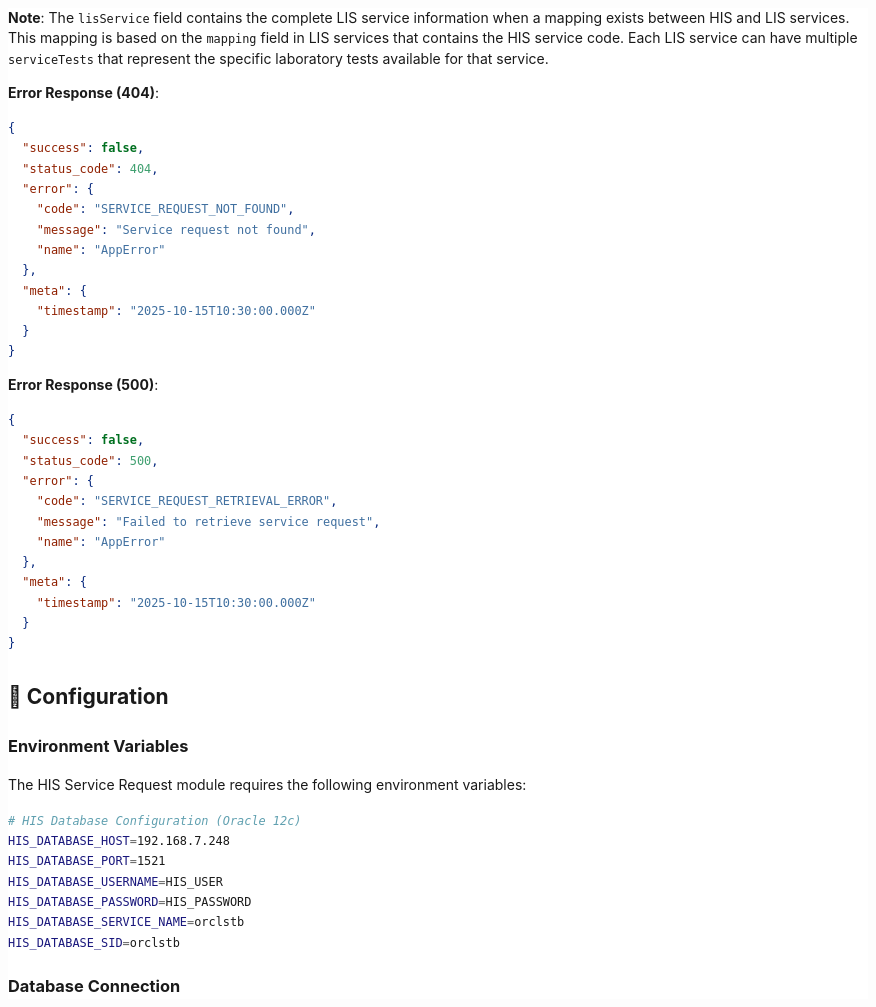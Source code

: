 **Note**: The `lisService` field contains the complete LIS service information when a mapping exists between HIS and LIS services. This mapping is based on the `mapping` field in LIS services that contains the HIS service code. Each LIS service can have multiple `serviceTests` that represent the specific laboratory tests available for that service.

**Error Response (404)**:
```json
{
  "success": false,
  "status_code": 404,
  "error": {
    "code": "SERVICE_REQUEST_NOT_FOUND",
    "message": "Service request not found",
    "name": "AppError"
  },
  "meta": {
    "timestamp": "2025-10-15T10:30:00.000Z"
  }
}
```

**Error Response (500)**:
```json
{
  "success": false,
  "status_code": 500,
  "error": {
    "code": "SERVICE_REQUEST_RETRIEVAL_ERROR",
    "message": "Failed to retrieve service request",
    "name": "AppError"
  },
  "meta": {
    "timestamp": "2025-10-15T10:30:00.000Z"
  }
}
```

## 🔧 Configuration

### Environment Variables

The HIS Service Request module requires the following environment variables:

```bash
# HIS Database Configuration (Oracle 12c)
HIS_DATABASE_HOST=192.168.7.248
HIS_DATABASE_PORT=1521
HIS_DATABASE_USERNAME=HIS_USER
HIS_DATABASE_PASSWORD=HIS_PASSWORD
HIS_DATABASE_SERVICE_NAME=orclstb
HIS_DATABASE_SID=orclstb
```

### Database Connection
